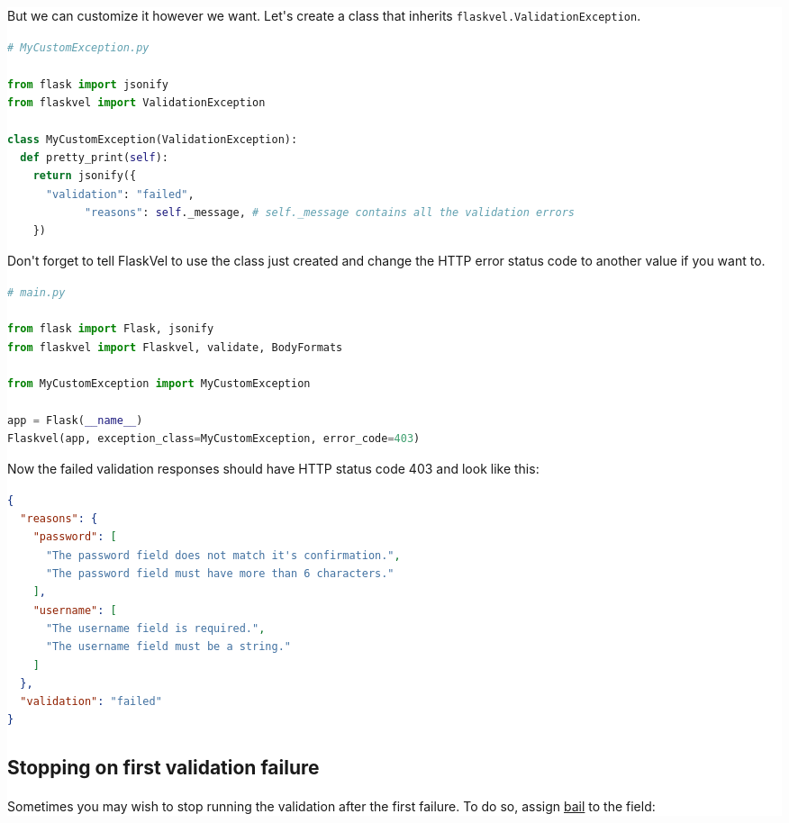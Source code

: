But we can customize it however we want. Let's create a class that inherits `flaskvel.ValidationException`.

```python
# MyCustomException.py

from flask import jsonify
from flaskvel import ValidationException

class MyCustomException(ValidationException):
  def pretty_print(self):
    return jsonify({
      "validation": "failed",
            "reasons": self._message, # self._message contains all the validation errors
    })
```

Don't forget to tell FlaskVel to use the class just created and change the HTTP error status code to another value if you want to.

```python
# main.py

from flask import Flask, jsonify
from flaskvel import Flaskvel, validate, BodyFormats

from MyCustomException import MyCustomException

app = Flask(__name__)
Flaskvel(app, exception_class=MyCustomException, error_code=403)
```

Now the failed validation responses should have HTTP status code 403 and look like this:

```json
{
  "reasons": {
    "password": [
      "The password field does not match it's confirmation.",
      "The password field must have more than 6 characters."
    ],
    "username": [
      "The username field is required.",
      "The username field must be a string."
    ]
  },
  "validation": "failed"
}
```

## Stopping on first validation failure
Sometimes you may wish to stop running the validation after the first failure. To do so, assign [bail](#bail) to the field:
